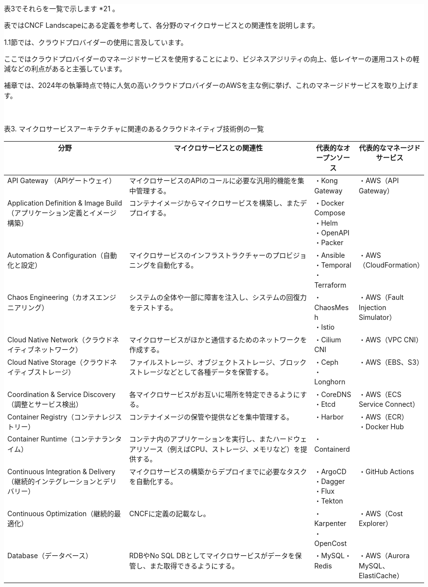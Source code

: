 表3でそれらを一覧で示します \*21 。

表ではCNCF Landscapeにある定義を参考して、各分野のマイクロサービスとの関連性を説明します。

1.1節では、クラウドプロバイダーの使用に言及しています。

ここではクラウドプロバイダーのマネージドサービスを使用することにより、ビジネスアジリティの向上、低レイヤーの運用コストの軽減などの利点があると主張しています。

補章では、2024年の執筆時点で特に人気の高いクラウドプロバイダーのAWSを主な例に挙げ、これのマネージドサービスを取り上げます。

<br>

表3. マイクロサービスアーキテクチャに関連のあるクラウドネイティブ技術例の一覧

| 分野                                                                       | マイクロサービスとの関連性                                                                                                                       | 代表的なオープンソース                                                                                                                                     | 代表的なマネージドサービス                             |
| -------------------------------------------------------------------------- | ------------------------------------------------------------------------------------------------------------------------------------------------ | ---------------------------------------------------------------------------------------------------------------------------------------------------------- | ------------------------------------------------------ |
| API Gateway （APIゲートウェイ）                                            | マイクロサービスのAPIのコールに必要な汎用的機能を集中管理する。                                                                                  | ・Kong Gateway                                                                                                                                             | ・AWS（API Gateway）                                   |
| Application Definition & Image Build（アプリケーション定義とイメージ構築） | コンテナイメージからマイクロサービスを構築し、またデプロイする。                                                                                 | ・Docker Compose <br> ・Helm<br>・OpenAPI<br>・Packer                                                                                                      |                                                        |
| Automation & Configuration（自動化と設定）                                 | マイクロサービスのインフラストラクチャーのプロビジョニングを自動化する。                                                                         | ・Ansible<br>・Temporal<br>・Terraform                                                                                                                     | ・AWS（CloudFormation）                                |
| Chaos Engineering（カオスエンジニアリング）                                | システムの全体や一部に障害を注入し、システムの回復力をテストする。                                                                               | ・ChaosMesh<br>・Istio                                                                                                                                     | ・AWS（Fault Injection Simulator）                     |
| Cloud Native Network（クラウドネイティブネットワーク）                     | マイクロサービスがほかと通信するためのネットワークを作成する。                                                                                   | ・Cilium CNI                                                                                                                                               | ・AWS（VPC CNI）                                       |
| Cloud Native Storage（クラウドネイティブストレージ）                       | ファイルストレージ、オブジェクトストレージ、ブロックストレージなどとして各種データを保管する。                                                   | ・Ceph<br>・Longhorn                                                                                                                                       | ・AWS（EBS、S3）                                       |
| Coordination & Service Discovery（調整とサービス検出）                     | 各マイクロサービスがお互いに場所を特定できるようにする。                                                                                         | ・CoreDNS<br>・Etcd                                                                                                                                        | ・AWS（ECS Service Connect）                           |
| Container Registry（コンテナレジストリー）                                 | コンテナイメージの保管や提供などを集中管理する。                                                                                                 | ・Harbor                                                                                                                                                   | ・AWS（ECR）<br>・Docker Hub                           |
| Container Runtime（コンテナランタイム）                                    | コンテナ内のアプリケーションを実行し、またハードウェアリソース（例えばCPU、ストレージ、メモリなど）を提供する。                                  | ・Containerd                                                                                                                                               |                                                        |
| Continuous Integration & Delivery（継続的インテグレーションとデリバリー）  | マイクロサービスの構築からデプロイまでに必要なタスクを自動化する。                                                                               | ・ArgoCD<br>・Dagger<br>・Flux<br>・Tekton                                                                                                                 | ・GitHub Actions                                       |
| Continuous Optimization（継続的最適化）                                    | CNCFに定義の記載なし。                                                                                                                           | ・Karpenter<br>・OpenCost                                                                                                                                  | ・AWS（Cost Explorer）                                 |
| Database（データベース）                                                   | RDBやNo SQL DBとしてマイクロサービスがデータを保管し、また取得できるようにする。                                                                 | ・MySQL<bt>・Redis                                                                                                                                         | ・AWS（Aurora MySQL、ElastiCache）                     |